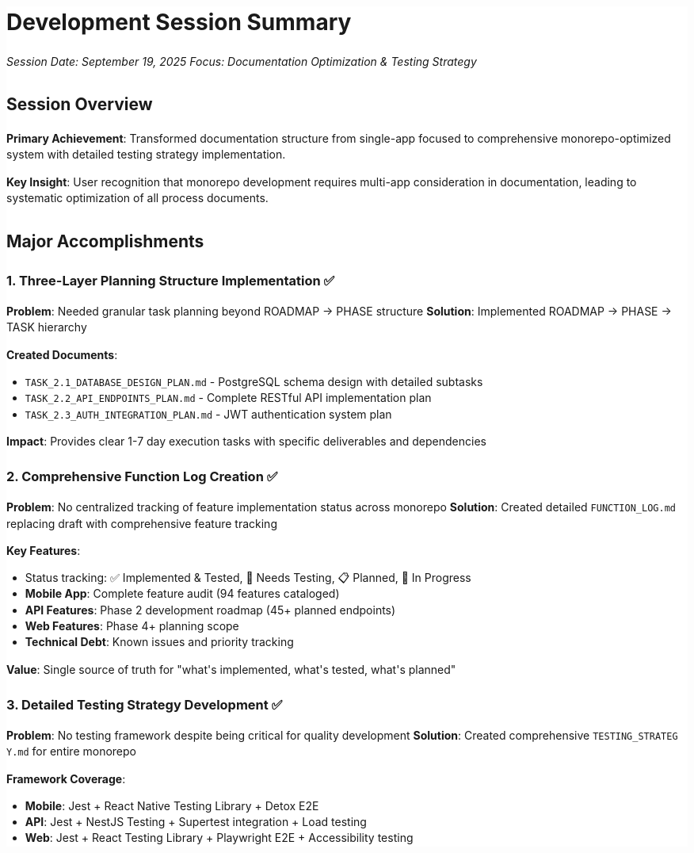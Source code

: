 # Development Session Summary

_Session Date: September 19, 2025_
_Focus: Documentation Optimization & Testing Strategy_

## Session Overview

**Primary Achievement**: Transformed documentation structure from single-app focused to comprehensive monorepo-optimized system with detailed testing strategy implementation.

**Key Insight**: User recognition that monorepo development requires multi-app consideration in documentation, leading to systematic optimization of all process documents.

## Major Accomplishments

### 1. Three-Layer Planning Structure Implementation ✅

**Problem**: Needed granular task planning beyond ROADMAP → PHASE structure
**Solution**: Implemented ROADMAP → PHASE → TASK hierarchy

**Created Documents**:

- `TASK_2.1_DATABASE_DESIGN_PLAN.md` - PostgreSQL schema design with detailed subtasks
- `TASK_2.2_API_ENDPOINTS_PLAN.md` - Complete RESTful API implementation plan
- `TASK_2.3_AUTH_INTEGRATION_PLAN.md` - JWT authentication system plan

**Impact**: Provides clear 1-7 day execution tasks with specific deliverables and dependencies

### 2. Comprehensive Function Log Creation ✅

**Problem**: No centralized tracking of feature implementation status across monorepo
**Solution**: Created detailed `FUNCTION_LOG.md` replacing draft with comprehensive feature tracking

**Key Features**:

- Status tracking: ✅ Implemented & Tested, 🚧 Needs Testing, 📋 Planned, 🔄 In Progress
- **Mobile App**: Complete feature audit (94 features cataloged)
- **API Features**: Phase 2 development roadmap (45+ planned endpoints)
- **Web Features**: Phase 4+ planning scope
- **Technical Debt**: Known issues and priority tracking

**Value**: Single source of truth for "what's implemented, what's tested, what's planned"

### 3. Detailed Testing Strategy Development ✅

**Problem**: No testing framework despite being critical for quality development
**Solution**: Created comprehensive `TESTING_STRATEGY.md` for entire monorepo

**Framework Coverage**:

- **Mobile**: Jest + React Native Testing Library + Detox E2E
- **API**: Jest + NestJS Testing + Supertest integration + Load testing
- **Web**: Jest + React Testing Library + Playwright E2E + Accessibility testing
